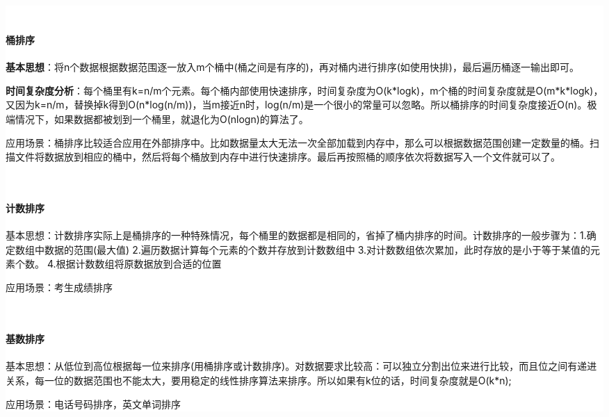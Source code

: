 <br>

#### 桶排序

**基本思想**：将n个数据根据数据范围逐一放入m个桶中(桶之间是有序的)，再对桶内进行排序(如使用快排)，最后遍历桶逐一输出即可。

**时间复杂度分析**：每个桶里有k=n/m个元素。每个桶内部使用快速排序，时间复杂度为O(k\*logk)，m个桶的时间复杂度就是O(m\*k\*logk)，又因为k=n/m，替换掉k得到O(n\*log(n/m))，当m接近n时，log(n/m)是一个很小的常量可以忽略。所以桶排序的时间复杂度接近O(n)。极端情况下，如果数据都被划到一个桶里，就退化为O(nlogn)的算法了。

应用场景：桶排序比较适合应用在外部排序中。比如数据量太大无法一次全部加载到内存中，那么可以根据数据范围创建一定数量的桶。扫描文件将数据放到相应的桶中，然后将每个桶放到内存中进行快速排序。最后再按照桶的顺序依次将数据写入一个文件就可以了。

<br>

#### 计数排序

基本思想：计数排序实际上是桶排序的一种特殊情况，每个桶里的数据都是相同的，省掉了桶内排序的时间。计数排序的一般步骤为：1.确定数组中数据的范围(最大值)&nbsp;2.遍历数据计算每个元素的个数并存放到计数数组中&nbsp;3.对计数数组依次累加，此时存放的是小于等于某值的元素个数。&nbsp;4.根据计数数组将原数据放到合适的位置

应用场景：考生成绩排序

<br>

#### 基数排序

基本思想：从低位到高位根据每一位来排序(用桶排序或计数排序)。对数据要求比较高：可以独立分割出位来进行比较，而且位之间有递进关系，每一位的数据范围也不能太大，要用稳定的线性排序算法来排序。所以如果有k位的话，时间复杂度就是O(k*n);

应用场景：电话号码排序，英文单词排序